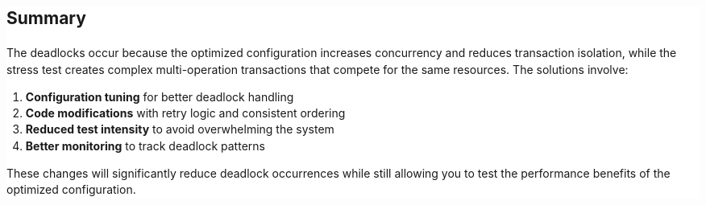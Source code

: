 ## Summary

The deadlocks occur because the optimized configuration increases concurrency and reduces transaction isolation, while the stress test creates complex multi-operation transactions that compete for the same resources. The solutions involve:

1. **Configuration tuning** for better deadlock handling
2. **Code modifications** with retry logic and consistent ordering
3. **Reduced test intensity** to avoid overwhelming the system
4. **Better monitoring** to track deadlock patterns

These changes will significantly reduce deadlock occurrences while still allowing you to test the performance benefits of the optimized configuration.
